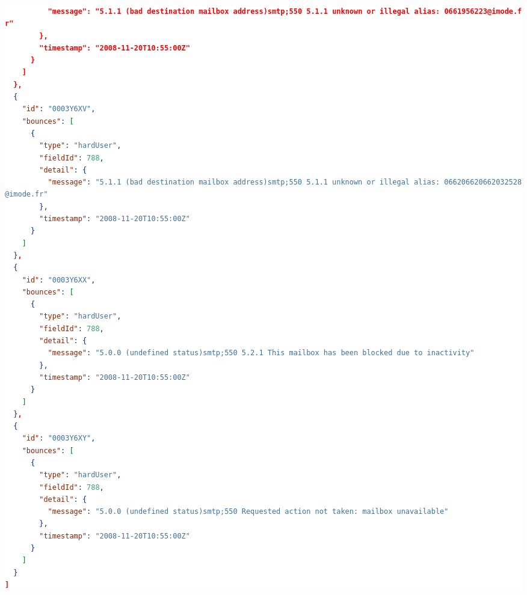 ```json
          "message": "5.1.1 (bad destination mailbox address)smtp;550 5.1.1 unknown or illegal alias: 0661956223@imode.fr"
        },
        "timestamp": "2008-11-20T10:55:00Z"
      }
    ]
  },
  {
    "id": "0003Y6XV",
    "bounces": [
      {
        "type": "hardUser",
        "fieldId": 788,
        "detail": {
          "message": "5.1.1 (bad destination mailbox address)smtp;550 5.1.1 unknown or illegal alias: 066206620662032528@imode.fr"
        },
        "timestamp": "2008-11-20T10:55:00Z"
      }
    ]
  },
  {
    "id": "0003Y6XX",
    "bounces": [
      {
        "type": "hardUser",
        "fieldId": 788,
        "detail": {
          "message": "5.0.0 (undefined status)smtp;550 5.2.1 This mailbox has been blocked due to inactivity"
        },
        "timestamp": "2008-11-20T10:55:00Z"
      }
    ]
  },
  {
    "id": "0003Y6XY",
    "bounces": [
      {
        "type": "hardUser",
        "fieldId": 788,
        "detail": {
          "message": "5.0.0 (undefined status)smtp;550 Requested action not taken: mailbox unavailable"
        },
        "timestamp": "2008-11-20T10:55:00Z"
      }
    ]
  }
]
```
